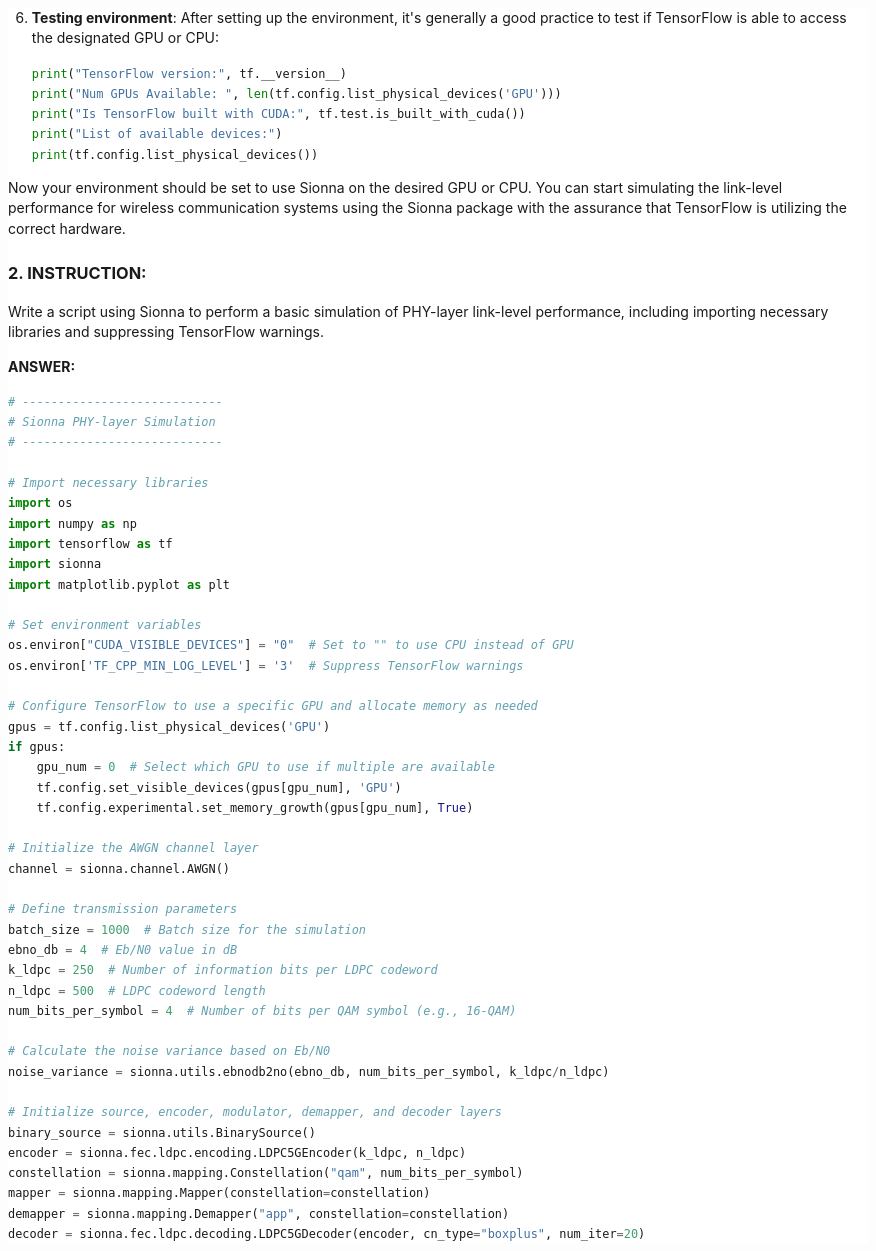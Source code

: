 6. **Testing environment**:
   After setting up the environment, it's generally a good practice to test if TensorFlow is able to access the designated GPU or CPU:

   ```python
   print("TensorFlow version:", tf.__version__)
   print("Num GPUs Available: ", len(tf.config.list_physical_devices('GPU')))
   print("Is TensorFlow built with CUDA:", tf.test.is_built_with_cuda())
   print("List of available devices:")
   print(tf.config.list_physical_devices())
   ```

Now your environment should be set to use Sionna on the desired GPU or CPU. You can start simulating the link-level performance for wireless communication systems using the Sionna package with the assurance that TensorFlow is utilizing the correct hardware.

### 2. INSTRUCTION:
Write a script using Sionna to perform a basic simulation of PHY-layer link-level performance, including importing necessary libraries and suppressing TensorFlow warnings.

**ANSWER:**

```python
# ----------------------------
# Sionna PHY-layer Simulation
# ----------------------------

# Import necessary libraries
import os
import numpy as np
import tensorflow as tf
import sionna
import matplotlib.pyplot as plt

# Set environment variables
os.environ["CUDA_VISIBLE_DEVICES"] = "0"  # Set to "" to use CPU instead of GPU
os.environ['TF_CPP_MIN_LOG_LEVEL'] = '3'  # Suppress TensorFlow warnings

# Configure TensorFlow to use a specific GPU and allocate memory as needed
gpus = tf.config.list_physical_devices('GPU')
if gpus:
    gpu_num = 0  # Select which GPU to use if multiple are available
    tf.config.set_visible_devices(gpus[gpu_num], 'GPU')
    tf.config.experimental.set_memory_growth(gpus[gpu_num], True)

# Initialize the AWGN channel layer
channel = sionna.channel.AWGN()

# Define transmission parameters
batch_size = 1000  # Batch size for the simulation
ebno_db = 4  # Eb/N0 value in dB
k_ldpc = 250  # Number of information bits per LDPC codeword
n_ldpc = 500  # LDPC codeword length
num_bits_per_symbol = 4  # Number of bits per QAM symbol (e.g., 16-QAM)

# Calculate the noise variance based on Eb/N0
noise_variance = sionna.utils.ebnodb2no(ebno_db, num_bits_per_symbol, k_ldpc/n_ldpc)

# Initialize source, encoder, modulator, demapper, and decoder layers
binary_source = sionna.utils.BinarySource()
encoder = sionna.fec.ldpc.encoding.LDPC5GEncoder(k_ldpc, n_ldpc)
constellation = sionna.mapping.Constellation("qam", num_bits_per_symbol)
mapper = sionna.mapping.Mapper(constellation=constellation)
demapper = sionna.mapping.Demapper("app", constellation=constellation)
decoder = sionna.fec.ldpc.decoding.LDPC5GDecoder(encoder, cn_type="boxplus", num_iter=20)

```